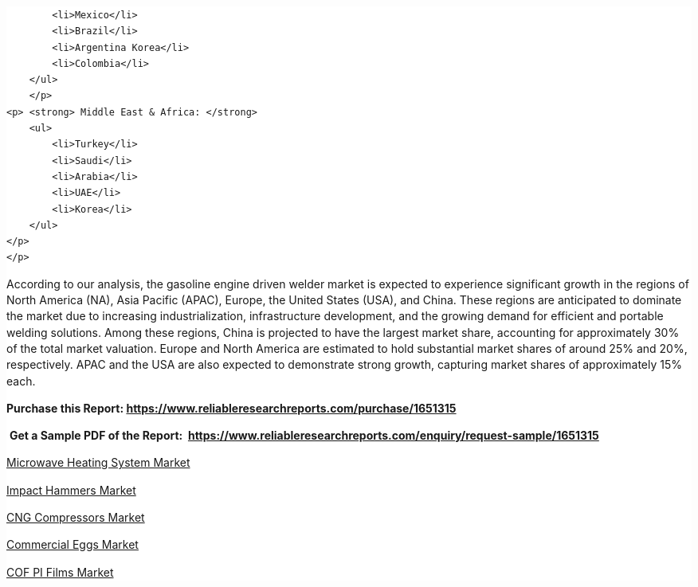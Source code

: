             <li>Mexico</li>
            <li>Brazil</li>
            <li>Argentina Korea</li>
            <li>Colombia</li>
        </ul>
        </p> 
    <p> <strong> Middle East & Africa: </strong>
        <ul>
            <li>Turkey</li>
            <li>Saudi</li>
            <li>Arabia</li>
            <li>UAE</li>
            <li>Korea</li>
        </ul>
    </p>
    </p>
<p><p>According to our analysis, the gasoline engine driven welder market is expected to experience significant growth in the regions of North America (NA), Asia Pacific (APAC), Europe, the United States (USA), and China. These regions are anticipated to dominate the market due to increasing industrialization, infrastructure development, and the growing demand for efficient and portable welding solutions. Among these regions, China is projected to have the largest market share, accounting for approximately 30% of the total market valuation. Europe and North America are estimated to hold substantial market shares of around 25% and 20%, respectively. APAC and the USA are also expected to demonstrate strong growth, capturing market shares of approximately 15% each.</p></p>
<p><strong>Purchase this Report: <a href="https://www.reliableresearchreports.com/purchase/1651315">https://www.reliableresearchreports.com/purchase/1651315</a></strong></p>
<p>&nbsp;<strong>Get a Sample PDF of the Report:&nbsp;&nbsp;<a href="https://www.reliableresearchreports.com/enquiry/request-sample/1651315">https://www.reliableresearchreports.com/enquiry/request-sample/1651315</a></strong></p>
<p><strong></strong></p>
<p><p><a href="https://www.linkedin.com/pulse/microwave-heating-system-market-challenges-opportunities-growth-odnee/">Microwave Heating System Market</a></p><p><a href="https://www.linkedin.com/pulse/impact-hammers-market-size-share-global-analysis-report-2023-nuhse/">Impact Hammers Market</a></p><p><a href="https://medium.com/@janbogisich/cng-compressors-market-size-growth-forecast-2023-2030-f5880e373006">CNG Compressors Market</a></p><p><a href="https://medium.com/@blow.allow.stir/commercial-eggs-market-size-growth-forecast-2023-2030-531fb68b932d">Commercial Eggs Market</a></p><p><a href="https://github.com/ambrozg/Market-Research-Report-List-1/blob/main/cof-pi-films-market.md">COF PI Films Market</a></p></p>